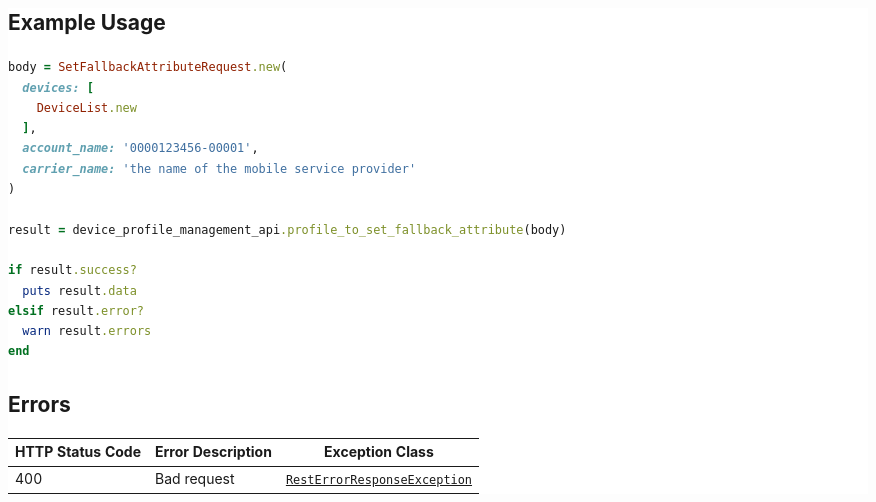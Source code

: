 ## Example Usage

```ruby
body = SetFallbackAttributeRequest.new(
  devices: [
    DeviceList.new
  ],
  account_name: '0000123456-00001',
  carrier_name: 'the name of the mobile service provider'
)

result = device_profile_management_api.profile_to_set_fallback_attribute(body)

if result.success?
  puts result.data
elsif result.error?
  warn result.errors
end
```

## Errors

| HTTP Status Code | Error Description | Exception Class |
|  --- | --- | --- |
| 400 | Bad request | [`RestErrorResponseException`](../../doc/models/rest-error-response-exception.md) |


